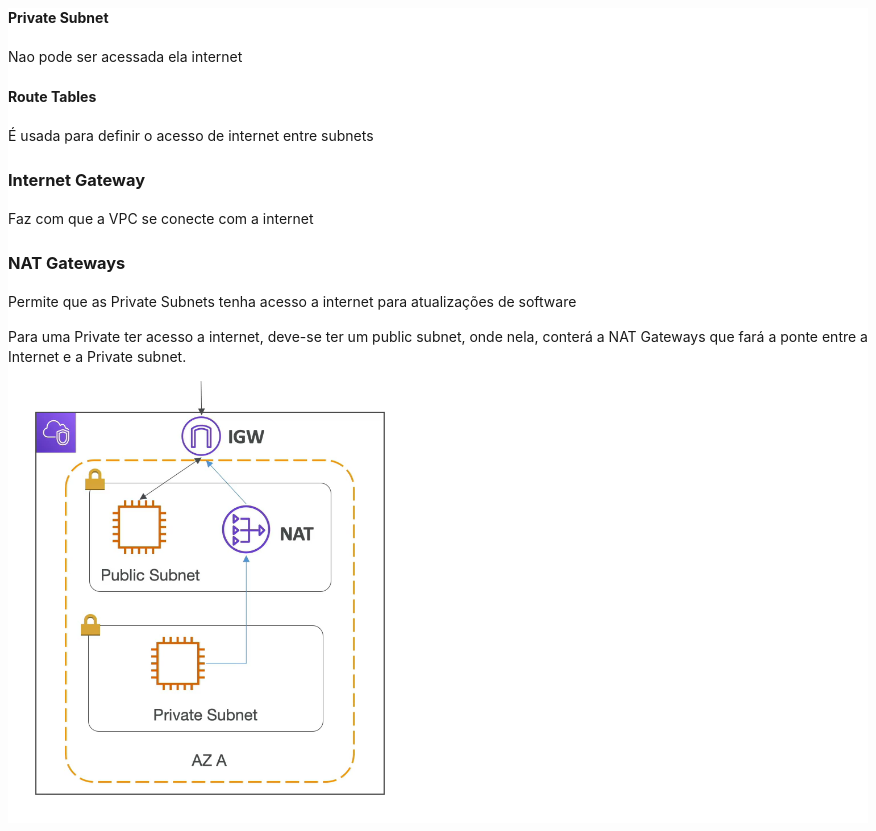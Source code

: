 #### Private Subnet
Nao pode ser acessada ela internet

#### Route Tables
É usada para definir o acesso de internet entre subnets

### Internet Gateway
Faz com que a VPC se conecte com a internet

### NAT Gateways
Permite que as Private Subnets tenha acesso a internet para atualizações de software

Para uma Private ter acesso a internet, deve-se ter um public subnet, onde nela, conterá a NAT Gateways que fará a ponte entre a Internet e a Private subnet.

<img src="images/img12.png" alt="img1" width="400"/>
